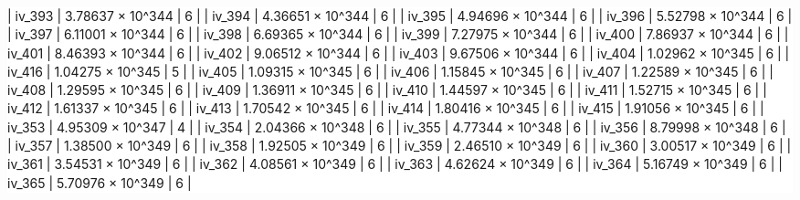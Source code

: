 | iv_393 | 3.78637 × 10^344 | 6 |
| iv_394 | 4.36651 × 10^344 | 6 |
| iv_395 | 4.94696 × 10^344 | 6 |
| iv_396 | 5.52798 × 10^344 | 6 |
| iv_397 | 6.11001 × 10^344 | 6 |
| iv_398 | 6.69365 × 10^344 | 6 |
| iv_399 | 7.27975 × 10^344 | 6 |
| iv_400 | 7.86937 × 10^344 | 6 |
| iv_401 | 8.46393 × 10^344 | 6 |
| iv_402 | 9.06512 × 10^344 | 6 |
| iv_403 | 9.67506 × 10^344 | 6 |
| iv_404 | 1.02962 × 10^345 | 6 |
| iv_416 | 1.04275 × 10^345 | 5 |
| iv_405 | 1.09315 × 10^345 | 6 |
| iv_406 | 1.15845 × 10^345 | 6 |
| iv_407 | 1.22589 × 10^345 | 6 |
| iv_408 | 1.29595 × 10^345 | 6 |
| iv_409 | 1.36911 × 10^345 | 6 |
| iv_410 | 1.44597 × 10^345 | 6 |
| iv_411 | 1.52715 × 10^345 | 6 |
| iv_412 | 1.61337 × 10^345 | 6 |
| iv_413 | 1.70542 × 10^345 | 6 |
| iv_414 | 1.80416 × 10^345 | 6 |
| iv_415 | 1.91056 × 10^345 | 6 |
| iv_353 | 4.95309 × 10^347 | 4 |
| iv_354 | 2.04366 × 10^348 | 6 |
| iv_355 | 4.77344 × 10^348 | 6 |
| iv_356 | 8.79998 × 10^348 | 6 |
| iv_357 | 1.38500 × 10^349 | 6 |
| iv_358 | 1.92505 × 10^349 | 6 |
| iv_359 | 2.46510 × 10^349 | 6 |
| iv_360 | 3.00517 × 10^349 | 6 |
| iv_361 | 3.54531 × 10^349 | 6 |
| iv_362 | 4.08561 × 10^349 | 6 |
| iv_363 | 4.62624 × 10^349 | 6 |
| iv_364 | 5.16749 × 10^349 | 6 |
| iv_365 | 5.70976 × 10^349 | 6 |